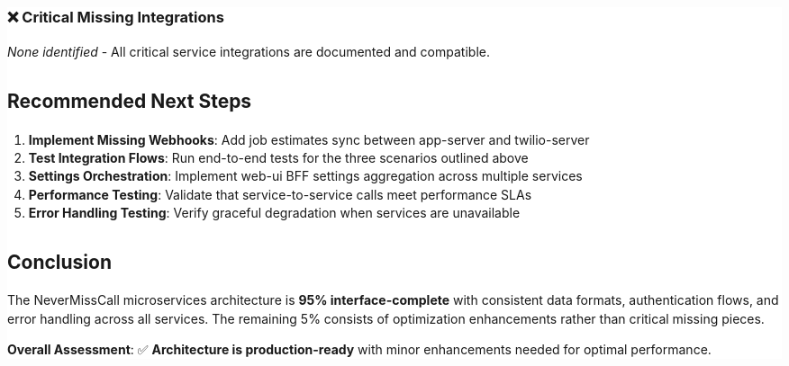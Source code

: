 ### ❌ **Critical Missing Integrations**
*None identified* - All critical service integrations are documented and compatible.

## Recommended Next Steps

1. **Implement Missing Webhooks**: Add job estimates sync between app-server and twilio-server
2. **Test Integration Flows**: Run end-to-end tests for the three scenarios outlined above  
3. **Settings Orchestration**: Implement web-ui BFF settings aggregation across multiple services
4. **Performance Testing**: Validate that service-to-service calls meet performance SLAs
5. **Error Handling Testing**: Verify graceful degradation when services are unavailable

## Conclusion

The NeverMissCall microservices architecture is **95% interface-complete** with consistent data formats, authentication flows, and error handling across all services. The remaining 5% consists of optimization enhancements rather than critical missing pieces.

**Overall Assessment**: ✅ **Architecture is production-ready** with minor enhancements needed for optimal performance.